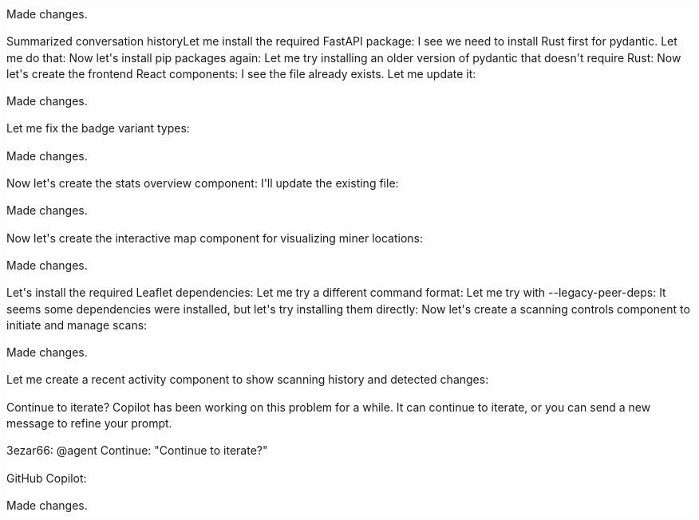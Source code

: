 Made changes.

Summarized conversation historyLet me install the required FastAPI package: I see we need to install Rust first for pydantic. Let me do that: Now let's install pip packages again: Let me try installing an older version of pydantic that doesn't require Rust: Now let's create the frontend React components: I see the file already exists. Let me update it: 
````

````


Made changes.

Let me fix the badge variant types: 
````

````


Made changes.

Now let's create the stats overview component: I'll update the existing file: 
````

````


Made changes.

Now let's create the interactive map component for visualizing miner locations: 
````

````


Made changes.

Let's install the required Leaflet dependencies: Let me try a different command format: Let me try with --legacy-peer-deps: It seems some dependencies were installed, but let's try installing them directly: Now let's create a scanning controls component to initiate and manage scans: 
````

````


Made changes.

Let me create a recent activity component to show scanning history and detected changes: 

Continue to iterate?
Copilot has been working on this problem for a while. It can continue to iterate, or you can send a new message to refine your prompt.

3ezar66: @agent Continue: "Continue to iterate?"

GitHub Copilot: 
````

````


Made changes.
